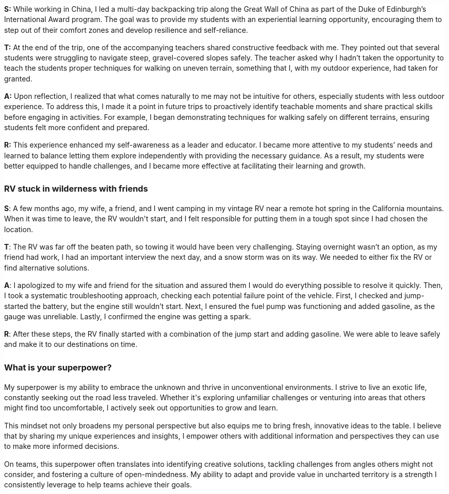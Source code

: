 **S:** While working in China, I led a multi-day backpacking trip along the Great Wall of China as part of the Duke of Edinburgh’s International Award program. The goal was to provide my students with an experiential learning opportunity, encouraging them to step out of their comfort zones and develop resilience and self-reliance.

**T:** At the end of the trip, one of the accompanying teachers shared constructive feedback with me. They pointed out that several students were struggling to navigate steep, gravel-covered slopes safely. The teacher asked why I hadn’t taken the opportunity to teach the students proper techniques for walking on uneven terrain, something that I, with my outdoor experience, had taken for granted.

**A:** Upon reflection, I realized that what comes naturally to me may not be intuitive for others, especially students with less outdoor experience. To address this, I made it a point in future trips to proactively identify teachable moments and share practical skills before engaging in activities. For example, I began demonstrating techniques for walking safely on different terrains, ensuring students felt more confident and prepared.

**R:** This experience enhanced my self-awareness as a leader and educator. I became more attentive to my students’ needs and learned to balance letting them explore independently with providing the necessary guidance. As a result, my students were better equipped to handle challenges, and I became more effective at facilitating their learning and growth.

### RV stuck in wilderness with friends

**S**: A few months ago, my wife, a friend, and I went camping in my vintage RV near a remote hot spring in the California mountains. When it was time to leave, the RV wouldn't start, and I felt responsible for putting them in a tough spot since I had chosen the location.

**T**: The RV was far off the beaten path, so towing it would have been very challenging. Staying overnight wasn’t an option, as my friend had work, I had an important interview the next day, and a snow storm was on its way. We needed to either fix the RV or find alternative solutions.

**A**: I apologized to my wife and friend for the situation and assured them I would do everything possible to resolve it quickly. Then, I took a systematic troubleshooting approach, checking each potential failure point of the vehicle. First, I checked and jump-started the battery, but the engine still wouldn’t start. Next, I ensured the fuel pump was functioning and added gasoline, as the gauge was unreliable. Lastly, I confirmed the engine was getting a spark.

**R**: After these steps, the RV finally started with a combination of the jump start and adding gasoline. We were able to leave safely and make it to our destinations on time.

### What is your superpower?

My superpower is my ability to embrace the unknown and thrive in unconventional environments. I strive to live an exotic life, constantly seeking out the road less traveled. Whether it's exploring unfamiliar challenges or venturing into areas that others might find too uncomfortable, I actively seek out opportunities to grow and learn.

This mindset not only broadens my personal perspective but also equips me to bring fresh, innovative ideas to the table. I believe that by sharing my unique experiences and insights, I empower others with additional information and perspectives they can use to make more informed decisions.

On teams, this superpower often translates into identifying creative solutions, tackling challenges from angles others might not consider, and fostering a culture of open-mindedness. My ability to adapt and provide value in uncharted territory is a strength I consistently leverage to help teams achieve their goals.
